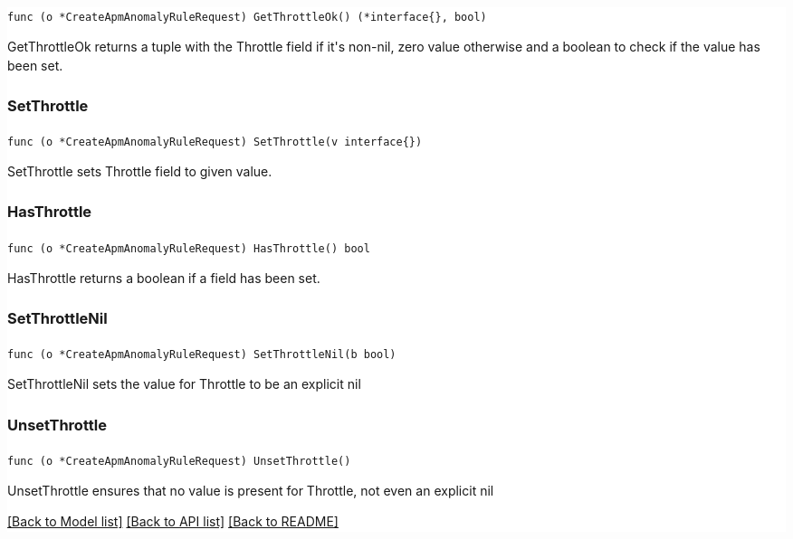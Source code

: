 `func (o *CreateApmAnomalyRuleRequest) GetThrottleOk() (*interface{}, bool)`

GetThrottleOk returns a tuple with the Throttle field if it's non-nil, zero value otherwise
and a boolean to check if the value has been set.

### SetThrottle

`func (o *CreateApmAnomalyRuleRequest) SetThrottle(v interface{})`

SetThrottle sets Throttle field to given value.

### HasThrottle

`func (o *CreateApmAnomalyRuleRequest) HasThrottle() bool`

HasThrottle returns a boolean if a field has been set.

### SetThrottleNil

`func (o *CreateApmAnomalyRuleRequest) SetThrottleNil(b bool)`

 SetThrottleNil sets the value for Throttle to be an explicit nil

### UnsetThrottle
`func (o *CreateApmAnomalyRuleRequest) UnsetThrottle()`

UnsetThrottle ensures that no value is present for Throttle, not even an explicit nil

[[Back to Model list]](../README.md#documentation-for-models) [[Back to API list]](../README.md#documentation-for-api-endpoints) [[Back to README]](../README.md)



